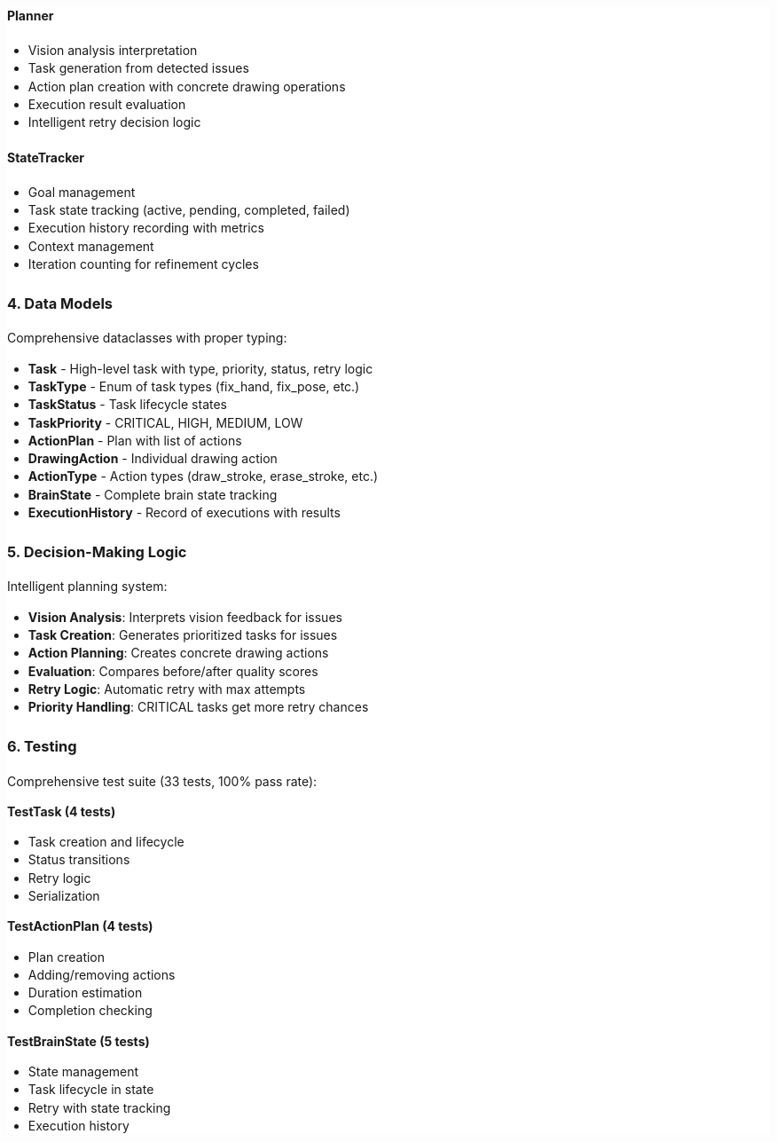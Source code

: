 #### Planner
- Vision analysis interpretation
- Task generation from detected issues
- Action plan creation with concrete drawing operations
- Execution result evaluation
- Intelligent retry decision logic

#### StateTracker
- Goal management
- Task state tracking (active, pending, completed, failed)
- Execution history recording with metrics
- Context management
- Iteration counting for refinement cycles

### 4. Data Models
Comprehensive dataclasses with proper typing:
- **Task** - High-level task with type, priority, status, retry logic
- **TaskType** - Enum of task types (fix_hand, fix_pose, etc.)
- **TaskStatus** - Task lifecycle states
- **TaskPriority** - CRITICAL, HIGH, MEDIUM, LOW
- **ActionPlan** - Plan with list of actions
- **DrawingAction** - Individual drawing action
- **ActionType** - Action types (draw_stroke, erase_stroke, etc.)
- **BrainState** - Complete brain state tracking
- **ExecutionHistory** - Record of executions with results

### 5. Decision-Making Logic
Intelligent planning system:
- **Vision Analysis**: Interprets vision feedback for issues
- **Task Creation**: Generates prioritized tasks for issues
- **Action Planning**: Creates concrete drawing actions
- **Evaluation**: Compares before/after quality scores
- **Retry Logic**: Automatic retry with max attempts
- **Priority Handling**: CRITICAL tasks get more retry chances

### 6. Testing
Comprehensive test suite (33 tests, 100% pass rate):

**TestTask (4 tests)**
- Task creation and lifecycle
- Status transitions
- Retry logic
- Serialization

**TestActionPlan (4 tests)**
- Plan creation
- Adding/removing actions
- Duration estimation
- Completion checking

**TestBrainState (5 tests)**
- State management
- Task lifecycle in state
- Retry with state tracking
- Execution history
